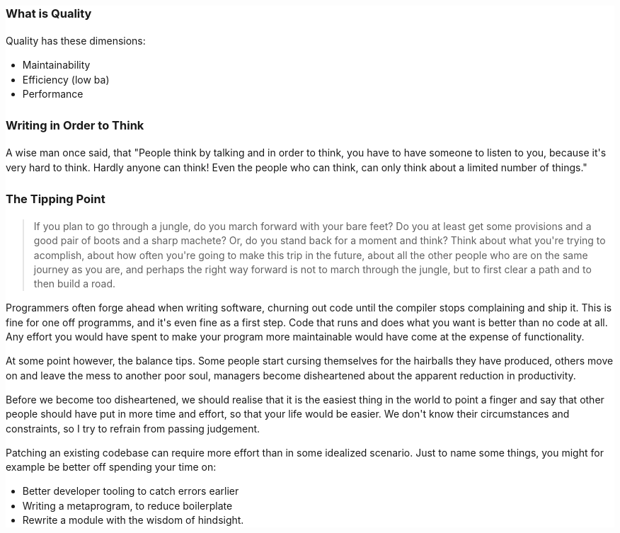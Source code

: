 
### What is Quality

Quality has these dimensions:

 - Maintainability
 - Efficiency (low ba)
 - Performance


### Writing in Order to Think

A wise man once said, that "People think by talking and in order
to think, you have to have someone to listen to you, because it's
very hard to think. Hardly anyone can think! Even the people who
can think, can only think about a limited number of things."


### The Tipping Point

> If you plan to go through a jungle, do you march forward with
> your bare feet? Do you at least get some provisions and a good
> pair of boots and a sharp machete? Or, do you stand back for
> a moment and think? Think about what you're trying to acomplish,
> about how often you're going to make this trip in the future,
> about all the other people who are on the same journey as you
> are, and perhaps the right way forward is not to march through
> the jungle, but to first clear a path and to then build a road.

Programmers often forge ahead when writing software, churning out
code until the compiler stops complaining and ship it. This is
fine for one off programms, and it's even fine as a first step.
Code that runs and does what you want is better than no code at
all. Any effort you would have spent to make your program more
maintainable would have come at the expense of functionality.


At some point however, the balance tips. Some people start
cursing themselves for the hairballs they have produced, others
move on and leave the mess to another poor soul, managers become
disheartened about the apparent reduction in productivity.

Before we become too disheartened, we should realise that it is
the easiest thing in the world to point a finger and say that
other people should have put in more time and effort, so that
your life would be easier. We don't know their circumstances and
constraints, so I try to refrain from passing judgement.

Patching an existing codebase can require more effort than
in some idealized scenario. Just to name some things, you might
for example be better off spending your time on:

 - Better developer tooling to catch errors earlier
 - Writing a metaprogram, to reduce boilerplate
 - Rewrite a module with the wisdom of hindsight.
